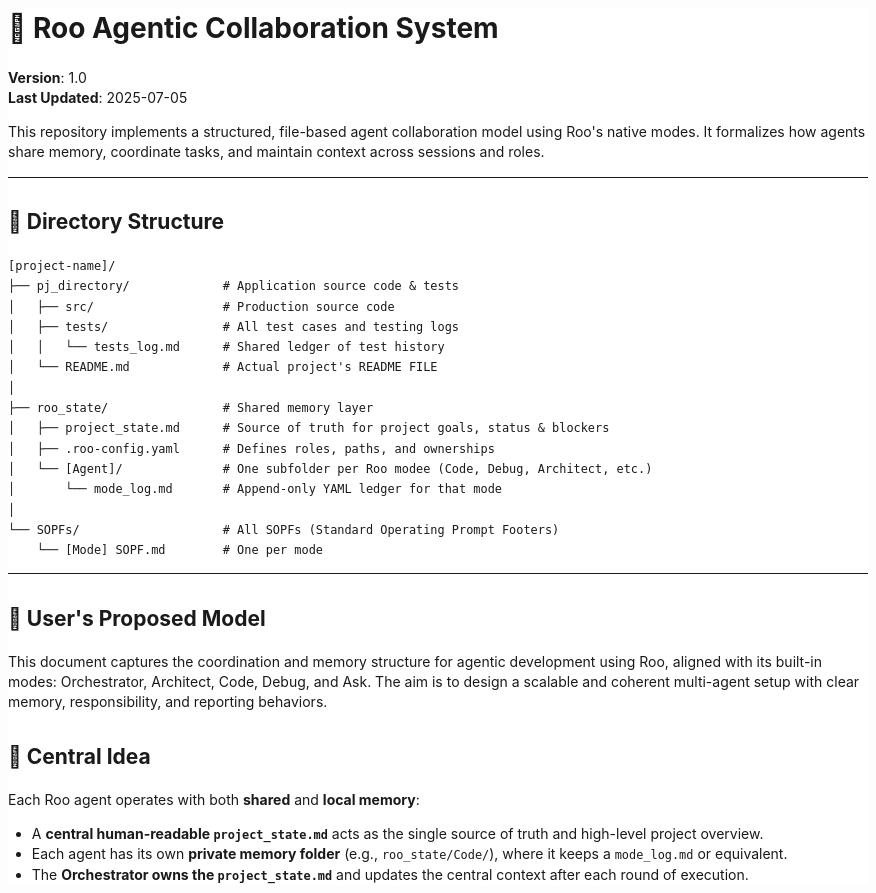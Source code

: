 # 🧠 Roo Agentic Collaboration System
**Version**: 1.0  
**Last Updated**: 2025-07-05

This repository implements a structured, file-based agent collaboration model using Roo's native modes. It formalizes how agents share memory, coordinate tasks, and maintain context across sessions and roles.



---

## 📁 Directory Structure

```
[project-name]/
├── pj_directory/             # Application source code & tests
│   ├── src/                  # Production source code
│   ├── tests/                # All test cases and testing logs
│   │   └── tests_log.md      # Shared ledger of test history
│   └── README.md             # Actual project's README FILE
│
├── roo_state/                # Shared memory layer
│   ├── project_state.md      # Source of truth for project goals, status & blockers
│   ├── .roo-config.yaml      # Defines roles, paths, and ownerships
│   └── [Agent]/              # One subfolder per Roo modee (Code, Debug, Architect, etc.)
│       └── mode_log.md       # Append-only YAML ledger for that mode
│
└── SOPFs/                    # All SOPFs (Standard Operating Prompt Footers)
    └── [Mode] SOPF.md        # One per mode
```

---



## 📌 User's Proposed Model

This document captures the coordination and memory structure for agentic development using Roo, aligned with its built-in modes: Orchestrator, Architect, Code, Debug, and Ask.
The aim is to design a scalable and coherent multi-agent setup with clear memory, responsibility, and reporting behaviors.



## 🧱 Central Idea

Each Roo agent operates with both **shared** and **local memory**:

- A **central human-readable `project_state.md`** acts as the single source of truth and high-level project overview.
- Each agent has its own **private memory folder** (e.g., `roo_state/Code/`), where it keeps a `mode_log.md` or equivalent.
- The **Orchestrator owns the `project_state.md`** and updates the central context after each round of execution.
